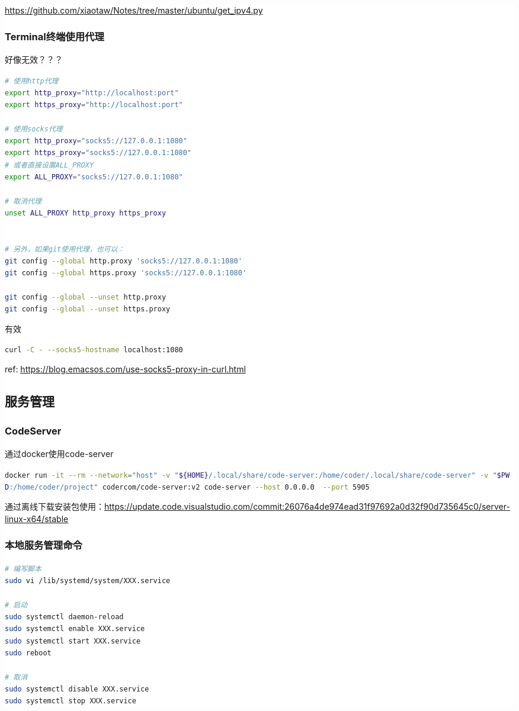 <https://github.com/xiaotaw/Notes/tree/master/ubuntu/get_ipv4.py>

### Terminal终端使用代理

好像无效？？？

```bash
# 使用http代理
export http_proxy="http://localhost:port"
export https_proxy="http://localhost:port"

# 使用socks代理
export http_proxy="socks5://127.0.0.1:1080"
export https_proxy="socks5://127.0.0.1:1080"
# 或者直接设置ALL_PROXY
export ALL_PROXY="socks5://127.0.0.1:1080"

# 取消代理
unset ALL_PROXY http_proxy https_proxy


# 另外，如果git使用代理，也可以：
git config --global http.proxy 'socks5://127.0.0.1:1080'
git config --global https.proxy 'socks5://127.0.0.1:1080'

git config --global --unset http.proxy
git config --global --unset https.proxy
```

有效

```bash
curl -C - --socks5-hostname localhost:1080 
```

ref: <https://blog.emacsos.com/use-socks5-proxy-in-curl.html>

## 服务管理

### CodeServer

通过docker使用code-server

```bash
docker run -it --rm --network="host" -v "${HOME}/.local/share/code-server:/home/coder/.local/share/code-server" -v "$PWD:/home/coder/project" codercom/code-server:v2 code-server --host 0.0.0.0  --port 5905
```

通过离线下载安装包使用：<https://update.code.visualstudio.com/commit:26076a4de974ead31f97692a0d32f90d735645c0/server-linux-x64/stable>

### 本地服务管理命令

```bash
# 编写脚本
sudo vi /lib/systemd/system/XXX.service

# 启动
sudo systemctl daemon-reload
sudo systemctl enable XXX.service
sudo systemctl start XXX.service
sudo reboot

# 取消
sudo systemctl disable XXX.service
sudo systemctl stop XXX.service
```